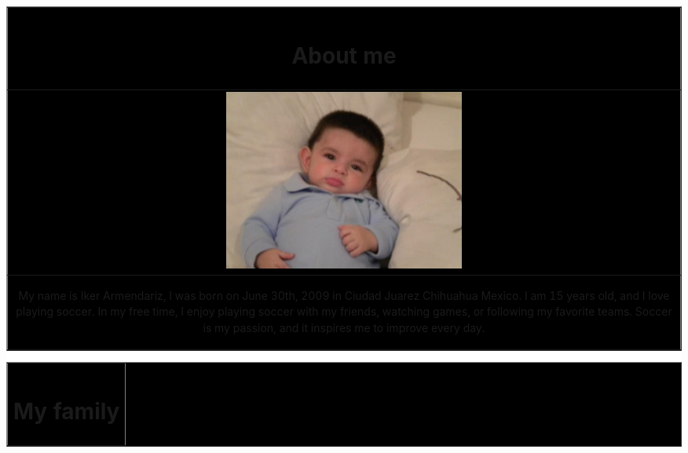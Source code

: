 <html>
<head>
    <title>Iker Armendariz</title>
    </head>
    <body bgcolor="black" text="white" link="#000000" vlink="#000000">
    <table border="1" width="650" align="center" bgcolor="black">
    <tr>
        <td align="center">
            <h1>About me</h1>
        </td>
    </tr>
        <tr>
            <td align="center">
                <img src="IMAGE.jpg.jpg" alt="FOTO" width="300">
            </td>
        </tr>
            <td align="center">
                <p> My name is Iker Armendariz, I was born on June 30th, 2009 in Ciudad Juarez Chihuahua Mexico. I am 15 years old, and I love playing soccer. 
                    In my free time, I enjoy playing soccer with my friends, watching games,
                    or following my favorite teams. Soccer is my passion, and it inspires me to
                    improve every day.
                </p>
                <a href="My friends.html">  </a>
            </td>
        </tr>
    </table>
</body>
</html><html>
<head>
    <title>Iker Armendariz</title>
    </head>
    <body bgcolor="black" text="white" link="#000000" vlink="#000000">
    <table border="1" width="650" align="center" bgcolor="black">
    <tr>
        <td align="center">
            <h1>My family</h1>
        </td>
    </tr>
        <tr>